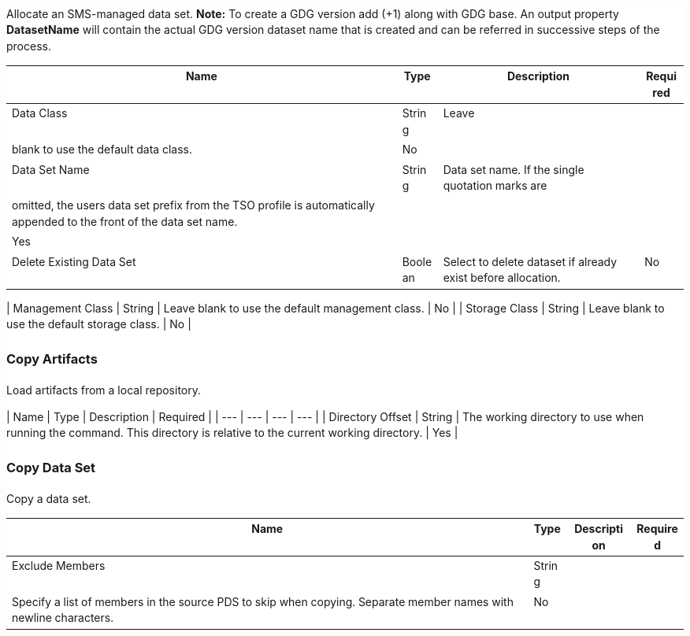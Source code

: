 
Allocate an
 SMS-managed data set. **Note:** To create a GDG version add (+1) along with GDG base. An output property 
**DatasetName** will contain the actual GDG version dataset name that is created and can be referred in successive steps
 of the process.




| Name | Type | Description | Required |
| --- | --- | --- | --- |
| Data Class | String | Leave 
blank to use the default data class. | No |
| Data Set Name | String | Data set name. If the single quotation marks are 
omitted, the users data set prefix from the TSO profile is automatically appended to the front of the data set name. | 
Yes |
| Delete Existing Data Set | Boolean | Select to delete dataset if already exist before allocation. | No |
| 
Management Class | String | Leave blank to use the default management class. | No |
| Storage Class | String | Leave 
blank to use the default storage class. | No |


### Copy Artifacts


Load artifacts from a local repository.




| Name
 | Type | Description | Required |
| --- | --- | --- | --- |
| Directory Offset | String | The working directory to use 
when running the command. This directory is relative to the current working directory. | Yes |


### Copy Data Set



Copy a data set.




| Name | Type | Description | Required |
| --- | --- | --- | --- |
| Exclude Members | String | 
Specify a list of members in the source PDS to skip when copying. Separate member names with newline characters. | No |
